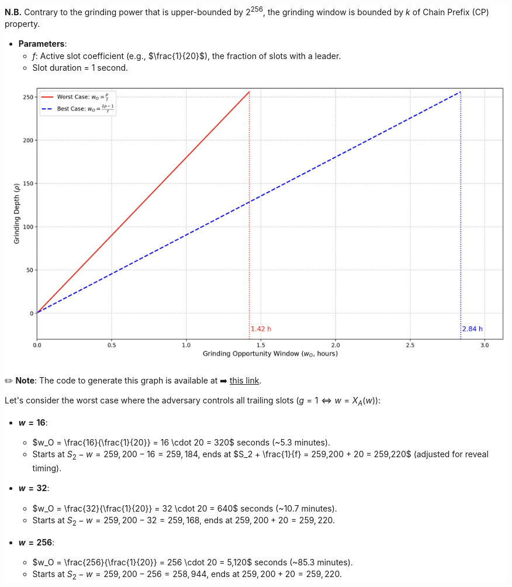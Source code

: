 **N.B.** Contrary to the grinding power that is upper-bounded by $2^{256}$, the grinding window is bounded by $k$ of Chain Prefix (CP) property.

- **Parameters**:
  - $f$: Active slot coefficient (e.g., $\frac{1}{20}$), the fraction of slots with a leader.
  - Slot duration = 1 second.

<div align="center">
<img src="./image/grinding-depth-vs-opportunity-window.png" alt=""/>
</div>

✏️ **Note**: The code to generate this graph is available at ➡️ [this link](./graph/window0_graph.py).

Let's consider the worst case where the adversary controls all trailing slots ($`g = 1 \Leftrightarrow w = X_A(w)`$):

- **$w = 16$**:
  - $w_O = \frac{16}{\frac{1}{20}} = 16 \cdot 20 = 320$ seconds (~5.3 minutes).
  - Starts at $S_2 - w = 259,200 - 16 = 259,184$, ends at $S_2 + \frac{1}{f} = 259,200 + 20 = 259,220$ (adjusted for reveal timing).

- **$w = 32$**:
  - $w_O = \frac{32}{\frac{1}{20}} = 32 \cdot 20 = 640$ seconds (~10.7 minutes).
  - Starts at $S_2 - w = 259,200 - 32 = 259,168$, ends at $259,200 + 20 = 259,220$.

- **$w = 256$**:
  - $w_O = \frac{256}{\frac{1}{20}} = 256 \cdot 20 = 5,120$ seconds (~85.3 minutes).
  - Starts at $S_2 - w = 259,200 - 256 = 258,944$, ends at $259,200 + 20 = 259,220$.
